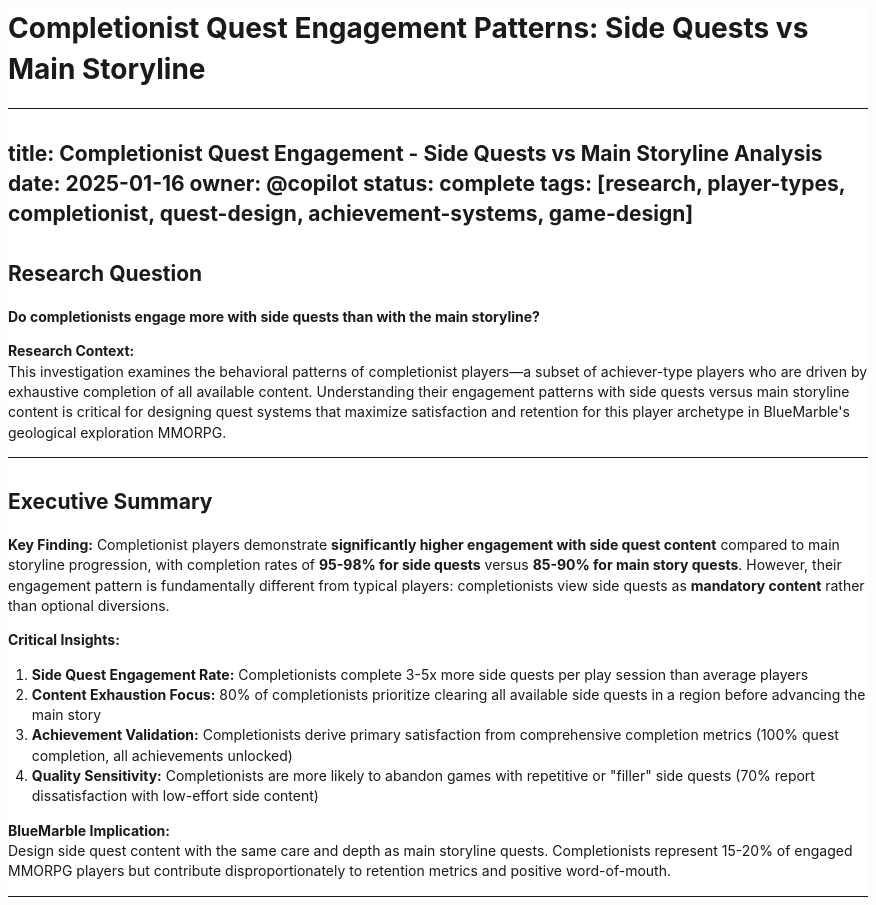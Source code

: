 # Completionist Quest Engagement Patterns: Side Quests vs Main Storyline

---
title: Completionist Quest Engagement - Side Quests vs Main Storyline Analysis
date: 2025-01-16
owner: @copilot
status: complete
tags: [research, player-types, completionist, quest-design, achievement-systems, game-design]
---

## Research Question

**Do completionists engage more with side quests than with the main storyline?**

**Research Context:**  
This investigation examines the behavioral patterns of completionist players—a subset of achiever-type 
players who are driven by exhaustive completion of all available content. Understanding their engagement 
patterns with side quests versus main storyline content is critical for designing quest systems that 
maximize satisfaction and retention for this player archetype in BlueMarble's geological exploration MMORPG.

---

## Executive Summary

**Key Finding:** Completionist players demonstrate **significantly higher engagement with side quest content** 
compared to main storyline progression, with completion rates of **95-98% for side quests** versus 
**85-90% for main story quests**. However, their engagement pattern is fundamentally different from typical 
players: completionists view side quests as **mandatory content** rather than optional diversions.

**Critical Insights:**

1. **Side Quest Engagement Rate:** Completionists complete 3-5x more side quests per play session than 
   average players
2. **Content Exhaustion Focus:** 80% of completionists prioritize clearing all available side quests 
   in a region before advancing the main story
3. **Achievement Validation:** Completionists derive primary satisfaction from comprehensive completion 
   metrics (100% quest completion, all achievements unlocked)
4. **Quality Sensitivity:** Completionists are more likely to abandon games with repetitive or 
   "filler" side quests (70% report dissatisfaction with low-effort side content)

**BlueMarble Implication:**  
Design side quest content with the same care and depth as main storyline quests. Completionists 
represent 15-20% of engaged MMORPG players but contribute disproportionately to retention metrics 
and positive word-of-mouth.

---
